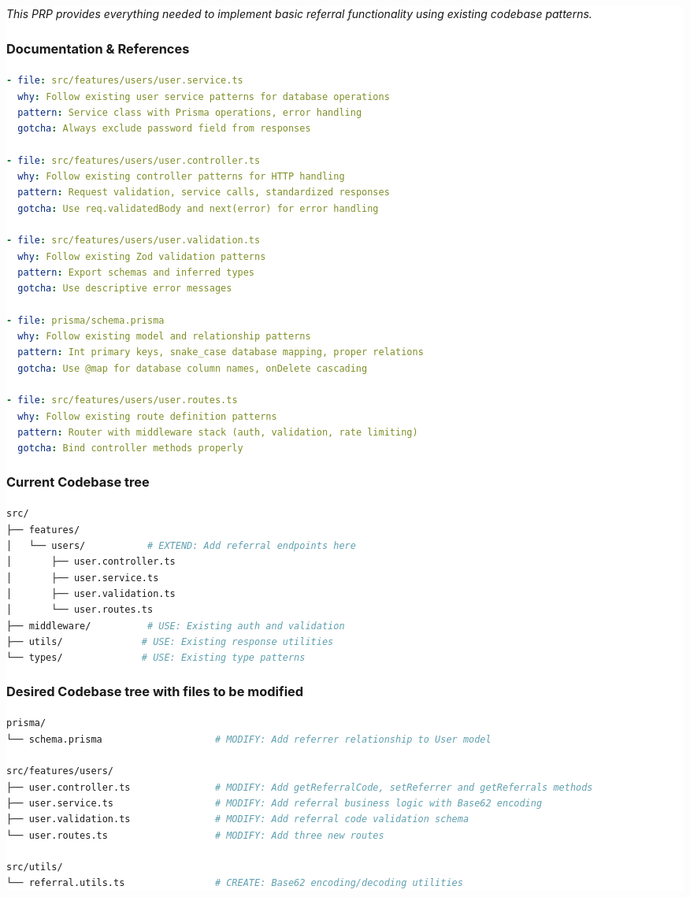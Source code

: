 _This PRP provides everything needed to implement basic referral functionality using existing codebase patterns._

### Documentation & References

```yaml
- file: src/features/users/user.service.ts
  why: Follow existing user service patterns for database operations
  pattern: Service class with Prisma operations, error handling
  gotcha: Always exclude password field from responses

- file: src/features/users/user.controller.ts
  why: Follow existing controller patterns for HTTP handling
  pattern: Request validation, service calls, standardized responses
  gotcha: Use req.validatedBody and next(error) for error handling

- file: src/features/users/user.validation.ts
  why: Follow existing Zod validation patterns
  pattern: Export schemas and inferred types
  gotcha: Use descriptive error messages

- file: prisma/schema.prisma
  why: Follow existing model and relationship patterns
  pattern: Int primary keys, snake_case database mapping, proper relations
  gotcha: Use @map for database column names, onDelete cascading

- file: src/features/users/user.routes.ts
  why: Follow existing route definition patterns
  pattern: Router with middleware stack (auth, validation, rate limiting)
  gotcha: Bind controller methods properly
```

### Current Codebase tree

```bash
src/
├── features/
│   └── users/           # EXTEND: Add referral endpoints here
│       ├── user.controller.ts
│       ├── user.service.ts
│       ├── user.validation.ts
│       └── user.routes.ts
├── middleware/          # USE: Existing auth and validation
├── utils/              # USE: Existing response utilities
└── types/              # USE: Existing type patterns
```

### Desired Codebase tree with files to be modified

```bash
prisma/
└── schema.prisma                    # MODIFY: Add referrer relationship to User model

src/features/users/
├── user.controller.ts               # MODIFY: Add getReferralCode, setReferrer and getReferrals methods
├── user.service.ts                  # MODIFY: Add referral business logic with Base62 encoding
├── user.validation.ts               # MODIFY: Add referral code validation schema
└── user.routes.ts                   # MODIFY: Add three new routes

src/utils/
└── referral.utils.ts                # CREATE: Base62 encoding/decoding utilities
```
